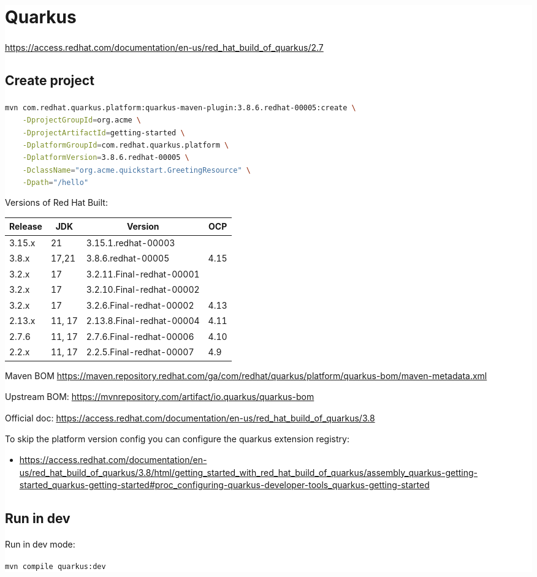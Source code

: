 Quarkus
================================================

https://access.redhat.com/documentation/en-us/red_hat_build_of_quarkus/2.7

Create project
------------------------------------------------

```sh
mvn com.redhat.quarkus.platform:quarkus-maven-plugin:3.8.6.redhat-00005:create \
    -DprojectGroupId=org.acme \
    -DprojectArtifactId=getting-started \
    -DplatformGroupId=com.redhat.quarkus.platform \
    -DplatformVersion=3.8.6.redhat-00005 \
    -DclassName="org.acme.quickstart.GreetingResource" \
    -Dpath="/hello"
```

Versions of Red Hat Built:

| Release | JDK    | Version                    | OCP  |
|---------|--------|----------------------------|------|
| 3.15.x  | 21     |3.15.1.redhat-00003         |      |
| 3.8.x   | 17,21  | 3.8.6.redhat-00005         | 4.15 |
| 3.2.x   | 17     | 3.2.11.Final-redhat-00001  |      |
| 3.2.x   | 17     | 3.2.10.Final-redhat-00002  |      |
| 3.2.x   | 17     | 3.2.6.Final-redhat-00002   | 4.13 |
| 2.13.x  | 11, 17 | 2.13.8.Final-redhat-00004  | 4.11 |
| 2.7.6   | 11, 17 | 2.7.6.Final-redhat-00006   | 4.10 |
| 2.2.x   | 11, 17 | 2.2.5.Final-redhat-00007   | 4.9  |

Maven BOM https://maven.repository.redhat.com/ga/com/redhat/quarkus/platform/quarkus-bom/maven-metadata.xml

Upstream BOM: https://mvnrepository.com/artifact/io.quarkus/quarkus-bom

Official doc:
https://access.redhat.com/documentation/en-us/red_hat_build_of_quarkus/3.8

To skip the platform version config you can configure the quarkus extension registry:

- https://access.redhat.com/documentation/en-us/red_hat_build_of_quarkus/3.8/html/getting_started_with_red_hat_build_of_quarkus/assembly_quarkus-getting-started_quarkus-getting-started#proc_configuring-quarkus-developer-tools_quarkus-getting-started

Run in dev
------------------------------------------------

Run in dev mode:

    mvn compile quarkus:dev
